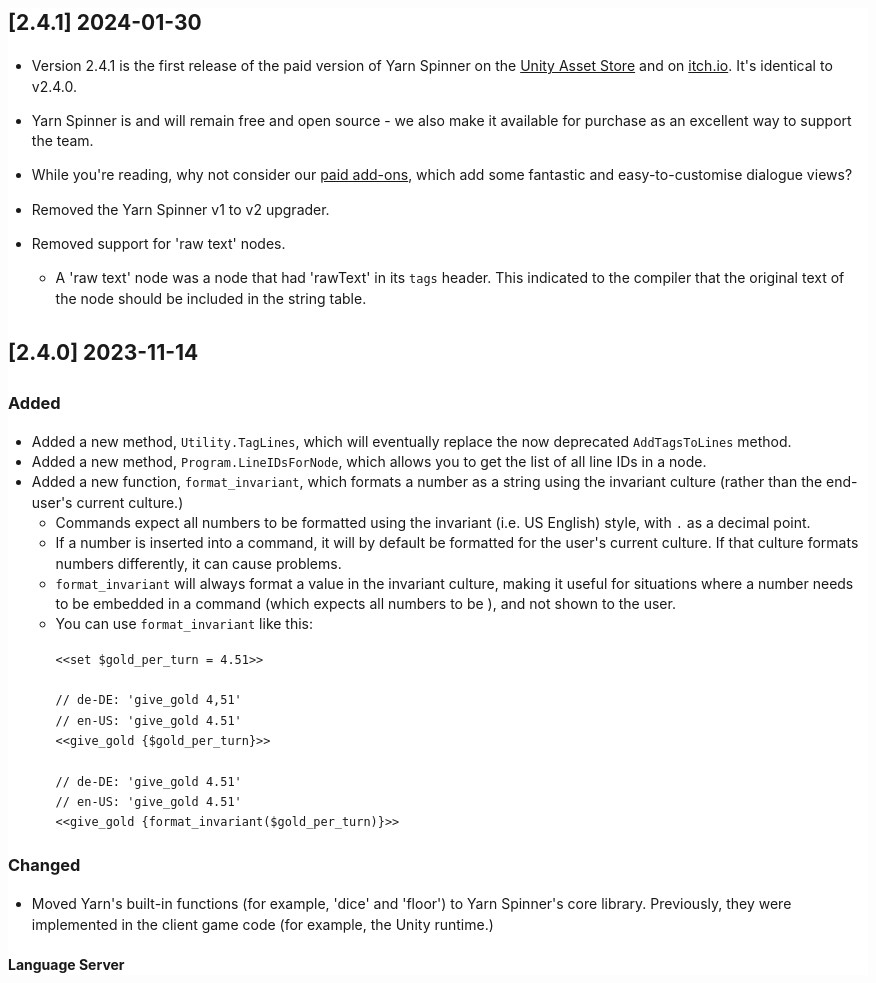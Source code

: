 ## [2.4.1] 2024-01-30

- Version 2.4.1 is the first release of the paid version of Yarn Spinner on the [Unity Asset Store](https://assetstore.unity.com/packages/tools/behavior-ai/yarn-spinner-for-unity-267061) and on [itch.io](https://yarnspinner.itch.io). It's identical to v2.4.0.
- Yarn Spinner is and will remain free and open source - we also make it available for purchase as an excellent way to support the team.
- While you're reading, why not consider our [paid add-ons](https://yarnspinner.itch.io), which add some fantastic and easy-to-customise dialogue views?

- Removed the Yarn Spinner v1 to v2 upgrader.
- Removed support for 'raw text' nodes.
  - A 'raw text' node was a node that had 'rawText' in its `tags` header. This indicated to the compiler that the original text of the node should be included in the string table.

## [2.4.0] 2023-11-14

### Added

- Added a new method, `Utility.TagLines`, which will eventually replace the now deprecated `AddTagsToLines` method.
- Added a new method, `Program.LineIDsForNode`, which allows you to get the list of all line IDs in a node.
- Added a new function, `format_invariant`, which formats a number as a string using the invariant culture (rather than the end-user's current culture.)
  - Commands expect all numbers to be formatted using the invariant (i.e. US English) style, with `.` as a decimal point.
  - If a number is inserted into a command, it will by default be formatted for the user's current culture. If that culture formats numbers differently, it can cause problems.
  - `format_invariant` will always format a value in the invariant culture, making it useful for situations where a number needs to be embedded in a command (which expects all numbers to be ), and not shown to the user.
  - You can use `format_invariant` like this:
    ```
    <<set $gold_per_turn = 4.51>>

    // de-DE: 'give_gold 4,51'
    // en-US: 'give_gold 4.51'
    <<give_gold {$gold_per_turn}>>

    // de-DE: 'give_gold 4.51'
    // en-US: 'give_gold 4.51'
    <<give_gold {format_invariant($gold_per_turn)}>>
    ```

### Changed

- Moved Yarn's built-in functions (for example, 'dice' and 'floor') to Yarn Spinner's core library. Previously, they were implemented in the client game code (for example, the Unity runtime.)

#### Language Server
